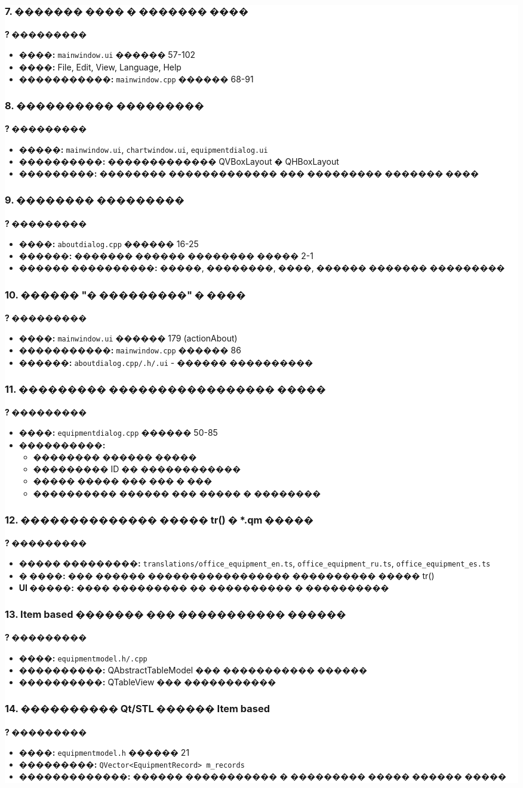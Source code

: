 ### 7. ������� ���� � ������� ����
**? ���������**
- **����:** `mainwindow.ui` ������ 57-102
- **����:** File, Edit, View, Language, Help
- **�����������:** `mainwindow.cpp` ������ 68-91

### 8. ���������� ���������
**? ���������**
- **�����:** `mainwindow.ui`, `chartwindow.ui`, `equipmentdialog.ui`
- **����������:** ������������� QVBoxLayout � QHBoxLayout
- **���������:** �������� ������������� ��� ��������� ������� ����

### 9. �������� ���������
**? ���������**
- **����:** `aboutdialog.cpp` ������ 16-25
- **������:** ������� ������ �������� ����� 2-1
- **������ ����������:** �����, ��������, ����, ������ ������� ���������

### 10. ������ "� ���������" � ����
**? ���������**
- **����:** `mainwindow.ui` ������ 179 (actionAbout)
- **�����������:** `mainwindow.cpp` ������ 86
- **������:** `aboutdialog.cpp/.h/.ui` - ������ ����������

### 11. ��������� ����������������� �����
**? ���������**
- **����:** `equipmentdialog.cpp` ������ 50-85
- **����������:** 
  - �������� ������ �����
  - ��������� ID �� ������������
  - ����� ����� ��� ��� � ���
  - ���������� ������ ��� ����� � ��������

### 12. �������������� ����� tr() � *.qm �����
**? ���������**
- **����� ���������:** `translations/office_equipment_en.ts`, `office_equipment_ru.ts`, `office_equipment_es.ts`
- **� ����:** ��� ������ ����������������� ���������� ����� tr()
- **UI �����:** ���� ��������� �� ���������� � ����������

### 13. Item based ������� ��� ����������� ������
**? ���������**
- **����:** `equipmentmodel.h/.cpp`
- **����������:** QAbstractTableModel ��� ����������� ������
- **����������:** QTableView ��� �����������

### 14. ���������� Qt/STL ������ Item based
**? ���������**
- **����:** `equipmentmodel.h` ������ 21
- **���������:** `QVector<EquipmentRecord> m_records`
- **�������������:** ������ ����������� � ��������� ����� ������ �����
